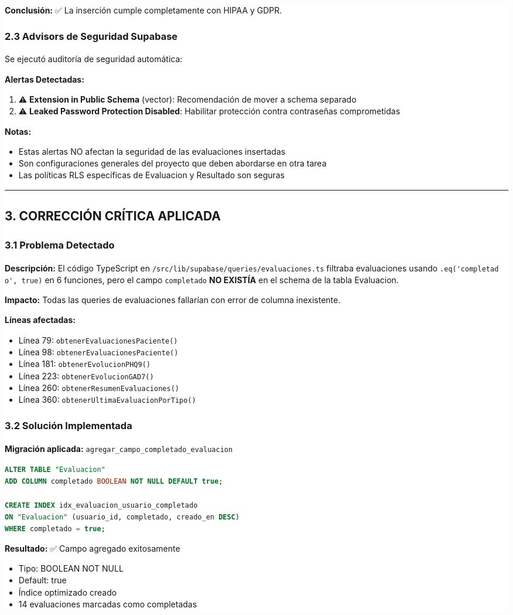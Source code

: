 **Conclusión:** ✅ La inserción cumple completamente con HIPAA y GDPR.

### 2.3 Advisors de Seguridad Supabase

Se ejecutó auditoría de seguridad automática:

**Alertas Detectadas:**
1. ⚠️ **Extension in Public Schema** (vector): Recomendación de mover a schema separado
2. ⚠️ **Leaked Password Protection Disabled**: Habilitar protección contra contraseñas comprometidas

**Notas:**
- Estas alertas NO afectan la seguridad de las evaluaciones insertadas
- Son configuraciones generales del proyecto que deben abordarse en otra tarea
- Las políticas RLS específicas de Evaluacion y Resultado son seguras

---

## 3. CORRECCIÓN CRÍTICA APLICADA

### 3.1 Problema Detectado

**Descripción:** El código TypeScript en `/src/lib/supabase/queries/evaluaciones.ts` filtraba evaluaciones usando `.eq('completado', true)` en 6 funciones, pero el campo `completado` **NO EXISTÍA** en el schema de la tabla Evaluacion.

**Impacto:** Todas las queries de evaluaciones fallarían con error de columna inexistente.

**Líneas afectadas:**
- Línea 79: `obtenerEvaluacionesPaciente()`
- Línea 98: `obtenerEvaluacionesPaciente()`
- Línea 181: `obtenerEvolucionPHQ9()`
- Línea 223: `obtenerEvolucionGAD7()`
- Línea 260: `obtenerResumenEvaluaciones()`
- Línea 360: `obtenerUltimaEvaluacionPorTipo()`

### 3.2 Solución Implementada

**Migración aplicada:** `agregar_campo_completado_evaluacion`

```sql
ALTER TABLE "Evaluacion"
ADD COLUMN completado BOOLEAN NOT NULL DEFAULT true;

CREATE INDEX idx_evaluacion_usuario_completado
ON "Evaluacion" (usuario_id, completado, creado_en DESC)
WHERE completado = true;
```

**Resultado:** ✅ Campo agregado exitosamente
- Tipo: BOOLEAN NOT NULL
- Default: true
- Índice optimizado creado
- 14 evaluaciones marcadas como completadas
